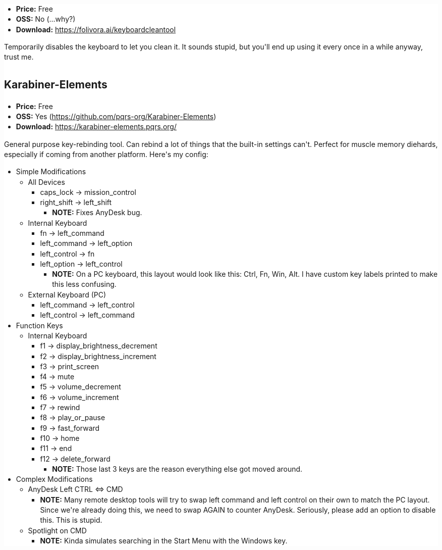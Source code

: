 - **Price:** Free
- **OSS:** No (...why?)
- **Download:** <https://folivora.ai/keyboardcleantool>

Temporarily disables the keyboard to let you clean it. It sounds stupid, but you'll end up using it every once in a while anyway, trust me.

## Karabiner-Elements

- **Price:** Free
- **OSS:** Yes (<https://github.com/pqrs-org/Karabiner-Elements>)
- **Download:** <https://karabiner-elements.pqrs.org/>

General purpose key-rebinding tool. Can rebind a lot of things that the built-in settings can't. Perfect for muscle memory diehards, especially if coming from another platform. Here's my config:

- Simple Modifications
    - All Devices
        - caps_lock -> mission_control
        - right_shift -> left_shift
            - **NOTE:** Fixes AnyDesk bug.
    - Internal Keyboard
        - fn -> left_command
        - left_command -> left_option
        - left_control -> fn
        - left_option -> left_control
            - **NOTE:** On a PC keyboard, this layout would look like this: Ctrl, Fn, Win, Alt. I have custom key labels printed to make this less confusing.
    - External Keyboard (PC)
        - left_command -> left_control
        - left_control -> left_command
- Function Keys
    - Internal Keyboard
        - f1 -> display_brightness_decrement
        - f2 -> display_brightness_increment
        - f3 -> print_screen
        - f4 -> mute
        - f5 -> volume_decrement
        - f6 -> volume_increment
        - f7 -> rewind
        - f8 -> play_or_pause
        - f9 -> fast_forward
        - f10 -> home
        - f11 -> end
        - f12 -> delete_forward
            - **NOTE:** Those last 3 keys are the reason everything else got moved around.
- Complex Modifications
    - AnyDesk Left CTRL <=> CMD
        - **NOTE:** Many remote desktop tools will try to swap left command and left control on their own to match the PC layout. Since we're already doing this, we need to swap AGAIN to counter AnyDesk. Seriously, please add an option to disable this. This is stupid.
    - Spotlight on CMD
        - **NOTE:** Kinda simulates searching in the Start Menu with the Windows key.
